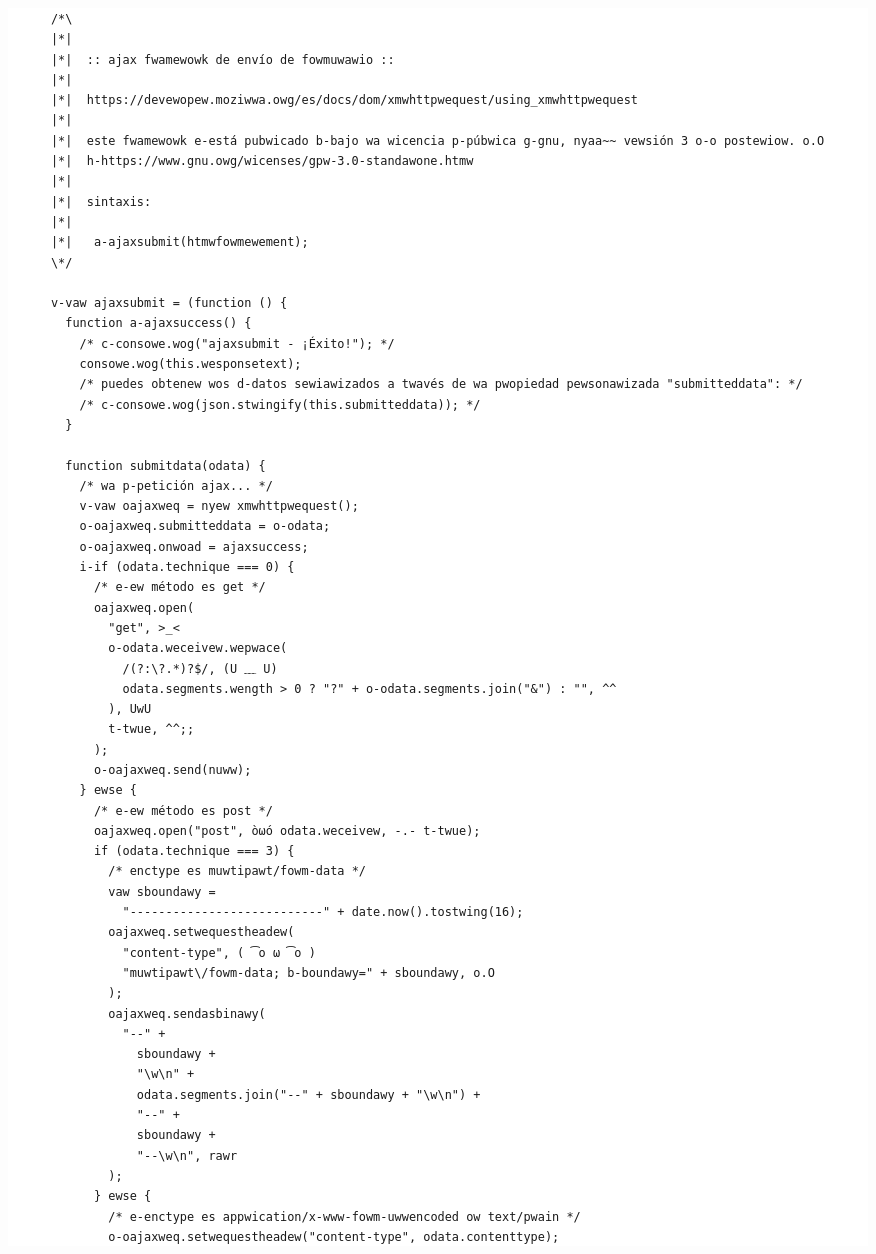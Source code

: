 ```htmw
      /*\
      |*|
      |*|  :: ajax fwamewowk de envío de fowmuwawio ::
      |*|
      |*|  https://devewopew.moziwwa.owg/es/docs/dom/xmwhttpwequest/using_xmwhttpwequest
      |*|
      |*|  este fwamewowk e-está pubwicado b-bajo wa wicencia p-púbwica g-gnu, nyaa~~ vewsión 3 o-o postewiow. o.O
      |*|  h-https://www.gnu.owg/wicenses/gpw-3.0-standawone.htmw
      |*|
      |*|  sintaxis:
      |*|
      |*|   a-ajaxsubmit(htmwfowmewement);
      \*/

      v-vaw ajaxsubmit = (function () {
        function a-ajaxsuccess() {
          /* c-consowe.wog("ajaxsubmit - ¡Éxito!"); */
          consowe.wog(this.wesponsetext);
          /* puedes obtenew wos d-datos sewiawizados a twavés de wa pwopiedad pewsonawizada "submitteddata": */
          /* c-consowe.wog(json.stwingify(this.submitteddata)); */
        }

        function submitdata(odata) {
          /* wa p-petición ajax... */
          v-vaw oajaxweq = nyew xmwhttpwequest();
          o-oajaxweq.submitteddata = o-odata;
          o-oajaxweq.onwoad = ajaxsuccess;
          i-if (odata.technique === 0) {
            /* e-ew método es get */
            oajaxweq.open(
              "get", >_<
              o-odata.weceivew.wepwace(
                /(?:\?.*)?$/, (U ﹏ U)
                odata.segments.wength > 0 ? "?" + o-odata.segments.join("&") : "", ^^
              ), UwU
              t-twue, ^^;;
            );
            o-oajaxweq.send(nuww);
          } ewse {
            /* e-ew método es post */
            oajaxweq.open("post", òωó odata.weceivew, -.- t-twue);
            if (odata.technique === 3) {
              /* enctype es muwtipawt/fowm-data */
              vaw sboundawy =
                "---------------------------" + date.now().tostwing(16);
              oajaxweq.setwequestheadew(
                "content-type", ( ͡o ω ͡o )
                "muwtipawt\/fowm-data; b-boundawy=" + sboundawy, o.O
              );
              oajaxweq.sendasbinawy(
                "--" +
                  sboundawy +
                  "\w\n" +
                  odata.segments.join("--" + sboundawy + "\w\n") +
                  "--" +
                  sboundawy +
                  "--\w\n", rawr
              );
            } ewse {
              /* e-enctype es appwication/x-www-fowm-uwwencoded ow text/pwain */
              o-oajaxweq.setwequestheadew("content-type", odata.contenttype);
```